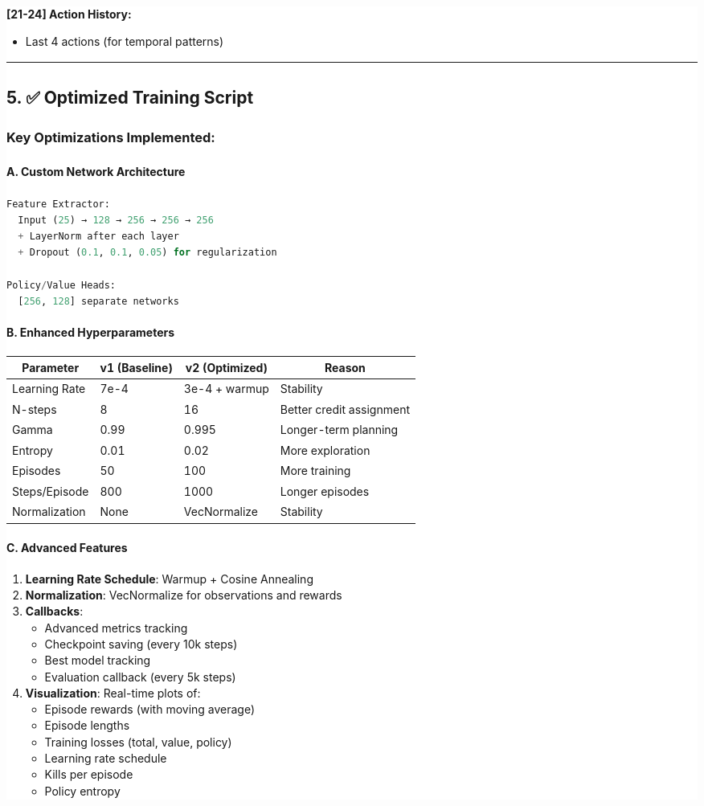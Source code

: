 **[21-24] Action History:**
- Last 4 actions (for temporal patterns)

---

## 5. ✅ Optimized Training Script

### Key Optimizations Implemented:

#### A. Custom Network Architecture
```python
Feature Extractor:
  Input (25) → 128 → 256 → 256 → 256
  + LayerNorm after each layer
  + Dropout (0.1, 0.1, 0.05) for regularization

Policy/Value Heads:
  [256, 128] separate networks
```

#### B. Enhanced Hyperparameters
| Parameter | v1 (Baseline) | v2 (Optimized) | Reason |
|-----------|---------------|----------------|---------|
| Learning Rate | 7e-4 | 3e-4 + warmup | Stability |
| N-steps | 8 | 16 | Better credit assignment |
| Gamma | 0.99 | 0.995 | Longer-term planning |
| Entropy | 0.01 | 0.02 | More exploration |
| Episodes | 50 | 100 | More training |
| Steps/Episode | 800 | 1000 | Longer episodes |
| Normalization | None | VecNormalize | Stability |

#### C. Advanced Features
1. **Learning Rate Schedule**: Warmup + Cosine Annealing
2. **Normalization**: VecNormalize for observations and rewards
3. **Callbacks**:
   - Advanced metrics tracking
   - Checkpoint saving (every 10k steps)
   - Best model tracking
   - Evaluation callback (every 5k steps)
4. **Visualization**: Real-time plots of:
   - Episode rewards (with moving average)
   - Episode lengths
   - Training losses (total, value, policy)
   - Learning rate schedule
   - Kills per episode
   - Policy entropy
